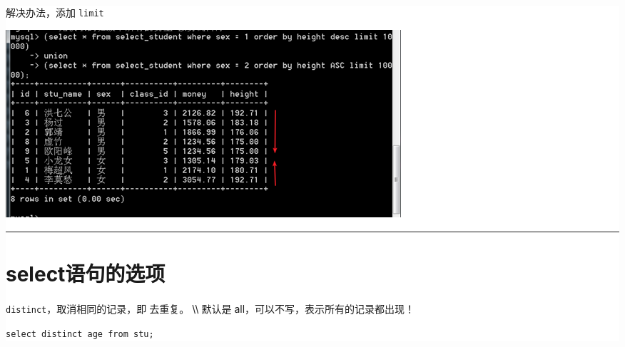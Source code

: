 解决办法，添加 ``limit ``

![1530115688234](note/mysql_select_19.png)



----



# select语句的选项

``distinct``，取消相同的记录，即 去重复。   \\\\
默认是 all，可以不写，表示所有的记录都出现！ 

```mysql
select distinct age from stu;
```

